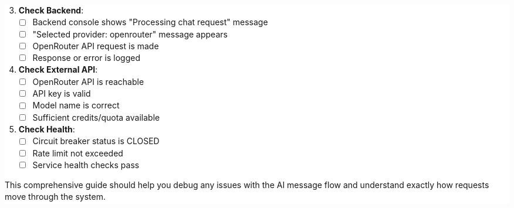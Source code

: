 3. **Check Backend**:
   - [ ] Backend console shows "Processing chat request" message
   - [ ] "Selected provider: openrouter" message appears
   - [ ] OpenRouter API request is made
   - [ ] Response or error is logged

4. **Check External API**:
   - [ ] OpenRouter API is reachable
   - [ ] API key is valid
   - [ ] Model name is correct
   - [ ] Sufficient credits/quota available

5. **Check Health**:
   - [ ] Circuit breaker status is CLOSED
   - [ ] Rate limit not exceeded
   - [ ] Service health checks pass

This comprehensive guide should help you debug any issues with the AI message flow and understand exactly how requests move through the system.